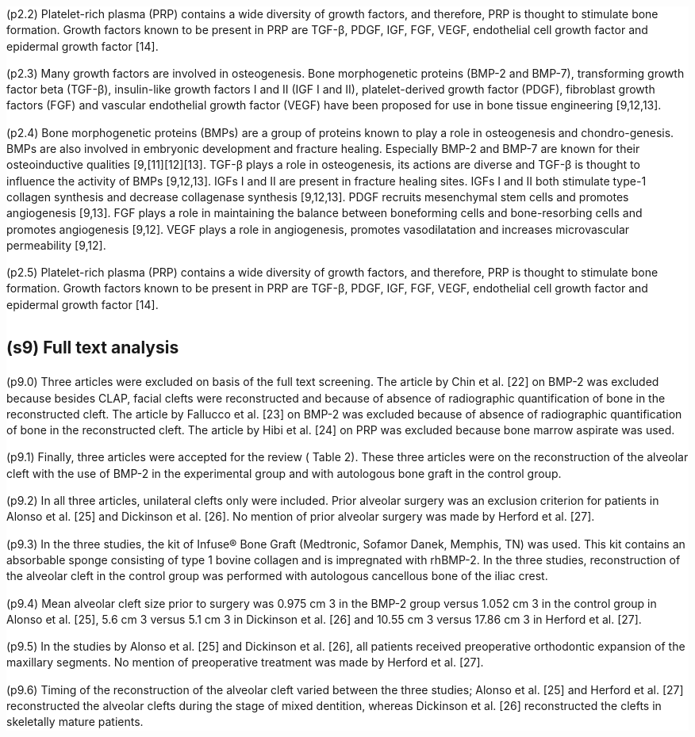 (p2.2) Platelet-rich plasma (PRP) contains a wide diversity of growth factors, and therefore, PRP is thought to stimulate bone formation. Growth factors known to be present in PRP are TGF-β, PDGF, IGF, FGF, VEGF, endothelial cell growth factor and epidermal growth factor [14].

(p2.3) Many growth factors are involved in osteogenesis. Bone morphogenetic proteins (BMP-2 and BMP-7), transforming growth factor beta (TGF-β), insulin-like growth factors I and II (IGF I and II), platelet-derived growth factor (PDGF), fibroblast growth factors (FGF) and vascular endothelial growth factor (VEGF) have been proposed for use in bone tissue engineering [9,12,13].

(p2.4) Bone morphogenetic proteins (BMPs) are a group of proteins known to play a role in osteogenesis and chondro-genesis. BMPs are also involved in embryonic development and fracture healing. Especially BMP-2 and BMP-7 are known for their osteoinductive qualities [9,[11][12][13]. TGF-β plays a role in osteogenesis, its actions are diverse and TGF-β is thought to influence the activity of BMPs [9,12,13]. IGFs I and II are present in fracture healing sites. IGFs I and II both stimulate type-1 collagen synthesis and decrease collagenase synthesis [9,12,13]. PDGF recruits mesenchymal stem cells and promotes angiogenesis [9,13]. FGF plays a role in maintaining the balance between boneforming cells and bone-resorbing cells and promotes angiogenesis [9,12]. VEGF plays a role in angiogenesis, promotes vasodilatation and increases microvascular permeability [9,12].

(p2.5) Platelet-rich plasma (PRP) contains a wide diversity of growth factors, and therefore, PRP is thought to stimulate bone formation. Growth factors known to be present in PRP are TGF-β, PDGF, IGF, FGF, VEGF, endothelial cell growth factor and epidermal growth factor [14].
## (s9) Full text analysis
(p9.0) Three articles were excluded on basis of the full text screening. The article by Chin et al. [22] on BMP-2 was excluded because besides CLAP, facial clefts were reconstructed and because of absence of radiographic quantification of bone in the reconstructed cleft. The article by Fallucco et al. [23] on BMP-2 was excluded because of absence of radiographic quantification of bone in the reconstructed cleft. The article by Hibi et al. [24] on PRP was excluded because bone marrow aspirate was used.

(p9.1) Finally, three articles were accepted for the review ( Table 2). These three articles were on the reconstruction of the alveolar cleft with the use of BMP-2 in the experimental group and with autologous bone graft in the control group.

(p9.2) In all three articles, unilateral clefts only were included. Prior alveolar surgery was an exclusion criterion for patients in Alonso et al. [25] and Dickinson et al. [26]. No mention of prior alveolar surgery was made by Herford et al. [27].

(p9.3) In the three studies, the kit of Infuse® Bone Graft (Medtronic, Sofamor Danek, Memphis, TN) was used. This kit contains an absorbable sponge consisting of type 1 bovine collagen and is impregnated with rhBMP-2. In the three studies, reconstruction of the alveolar cleft in the control group was performed with autologous cancellous bone of the iliac crest.

(p9.4) Mean alveolar cleft size prior to surgery was 0.975 cm 3 in the BMP-2 group versus 1.052 cm 3 in the control group in Alonso et al. [25], 5.6 cm 3 versus 5.1 cm 3 in Dickinson et al. [26] and 10.55 cm 3 versus 17.86 cm 3 in Herford et al. [27].

(p9.5) In the studies by Alonso et al. [25] and Dickinson et al. [26], all patients received preoperative orthodontic expansion of the maxillary segments. No mention of preoperative treatment was made by Herford et al. [27].

(p9.6) Timing of the reconstruction of the alveolar cleft varied between the three studies; Alonso et al. [25] and Herford et al. [27] reconstructed the alveolar clefts during the stage of mixed dentition, whereas Dickinson et al. [26] reconstructed the clefts in skeletally mature patients.
